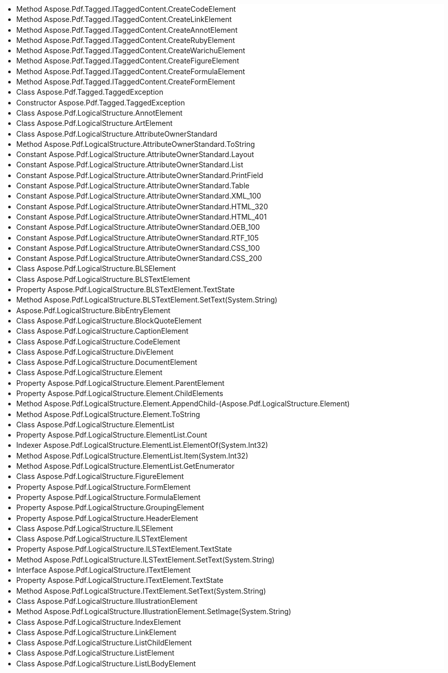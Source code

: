 - Method Aspose.Pdf.Tagged.ITaggedContent.CreateCodeElement
- Method Aspose.Pdf.Tagged.ITaggedContent.CreateLinkElement
- Method Aspose.Pdf.Tagged.ITaggedContent.CreateAnnotElement
- Method Aspose.Pdf.Tagged.ITaggedContent.CreateRubyElement
- Method Aspose.Pdf.Tagged.ITaggedContent.CreateWarichuElement
- Method Aspose.Pdf.Tagged.ITaggedContent.CreateFigureElement
- Method Aspose.Pdf.Tagged.ITaggedContent.CreateFormulaElement
- Method Aspose.Pdf.Tagged.ITaggedContent.CreateFormElement
- Class Aspose.Pdf.Tagged.TaggedException
- Constructor Aspose.Pdf.Tagged.TaggedException
- Class Aspose.Pdf.LogicalStructure.AnnotElement
- Class Aspose.Pdf.LogicalStructure.ArtElement
- Class Aspose.Pdf.LogicalStructure.AttributeOwnerStandard
- Method Aspose.Pdf.LogicalStructure.AttributeOwnerStandard.ToString
- Constant Aspose.Pdf.LogicalStructure.AttributeOwnerStandard.Layout
- Constant Aspose.Pdf.LogicalStructure.AttributeOwnerStandard.List
- Constant Aspose.Pdf.LogicalStructure.AttributeOwnerStandard.PrintField
- Constant Aspose.Pdf.LogicalStructure.AttributeOwnerStandard.Table
- Constant Aspose.Pdf.LogicalStructure.AttributeOwnerStandard.XML_100
- Constant Aspose.Pdf.LogicalStructure.AttributeOwnerStandard.HTML_320
- Constant Aspose.Pdf.LogicalStructure.AttributeOwnerStandard.HTML_401
- Constant Aspose.Pdf.LogicalStructure.AttributeOwnerStandard.OEB_100
- Constant Aspose.Pdf.LogicalStructure.AttributeOwnerStandard.RTF_105
- Constant Aspose.Pdf.LogicalStructure.AttributeOwnerStandard.CSS_100
- Constant Aspose.Pdf.LogicalStructure.AttributeOwnerStandard.CSS_200
- Class Aspose.Pdf.LogicalStructure.BLSElement
- Class Aspose.Pdf.LogicalStructure.BLSTextElement
- Property Aspose.Pdf.LogicalStructure.BLSTextElement.TextState
- Method Aspose.Pdf.LogicalStructure.BLSTextElement.SetText(System.String)
- Aspose.Pdf.LogicalStructure.BibEntryElement
- Class Aspose.Pdf.LogicalStructure.BlockQuoteElement
- Class Aspose.Pdf.LogicalStructure.CaptionElement
- Class Aspose.Pdf.LogicalStructure.CodeElement
- Class Aspose.Pdf.LogicalStructure.DivElement
- Class Aspose.Pdf.LogicalStructure.DocumentElement
- Class Aspose.Pdf.LogicalStructure.Element
- Property Aspose.Pdf.LogicalStructure.Element.ParentElement
- Property Aspose.Pdf.LogicalStructure.Element.ChildElements
- Method Aspose.Pdf.LogicalStructure.Element.AppendChild-(Aspose.Pdf.LogicalStructure.Element)
- Method Aspose.Pdf.LogicalStructure.Element.ToString
- Class Aspose.Pdf.LogicalStructure.ElementList
- Property Aspose.Pdf.LogicalStructure.ElementList.Count
- Indexer Aspose.Pdf.LogicalStructure.ElementList.ElementOf(System.Int32)
- Method Aspose.Pdf.LogicalStructure.ElementList.Item(System.Int32)
- Method Aspose.Pdf.LogicalStructure.ElementList.GetEnumerator
- Class Aspose.Pdf.LogicalStructure.FigureElement
- Property Aspose.Pdf.LogicalStructure.FormElement
- Property Aspose.Pdf.LogicalStructure.FormulaElement
- Property Aspose.Pdf.LogicalStructure.GroupingElement
- Property Aspose.Pdf.LogicalStructure.HeaderElement
- Class Aspose.Pdf.LogicalStructure.ILSElement
- Class Aspose.Pdf.LogicalStructure.ILSTextElement
- Property Aspose.Pdf.LogicalStructure.ILSTextElement.TextState
- Method Aspose.Pdf.LogicalStructure.ILSTextElement.SetText(System.String)
- Interface Aspose.Pdf.LogicalStructure.ITextElement
- Property Aspose.Pdf.LogicalStructure.ITextElement.TextState
- Method Aspose.Pdf.LogicalStructure.ITextElement.SetText(System.String)
- Class Aspose.Pdf.LogicalStructure.IllustrationElement
- Method Aspose.Pdf.LogicalStructure.IllustrationElement.SetImage(System.String)
- Class Aspose.Pdf.LogicalStructure.IndexElement
- Class Aspose.Pdf.LogicalStructure.LinkElement
- Class Aspose.Pdf.LogicalStructure.ListChildElement
- Class Aspose.Pdf.LogicalStructure.ListElement
- Class Aspose.Pdf.LogicalStructure.ListLBodyElement